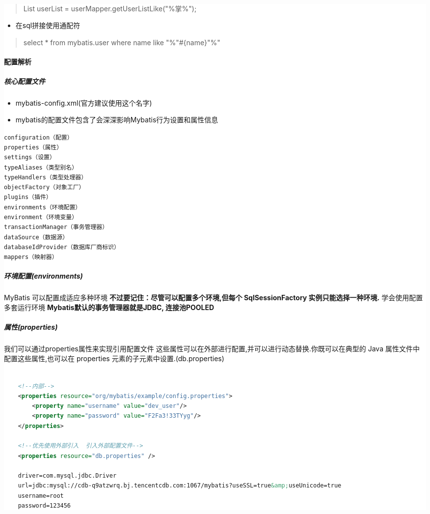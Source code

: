 >List<User> userList = userMapper.getUserListLike("%掌%");

- 在sql拼接使用通配符

>select * from mybatis.user where name like "%"#{name}"%"

#### 配置解析
##### 核心配置文件

- mybatis-config.xml(官方建议使用这个名字)

- mybatis的配置文件包含了会深深影响Mybatis行为设置和属性信息

```
configuration（配置）
properties（属性）
settings（设置）
typeAliases（类型别名）
typeHandlers（类型处理器）
objectFactory（对象工厂）
plugins（插件）
environments（环境配置）
environment（环境变量）
transactionManager（事务管理器）
dataSource（数据源）
databaseIdProvider（数据库厂商标识）
mappers（映射器）
```

##### 环境配置(environments)
MyBatis 可以配置成适应多种环境
**不过要记住：尽管可以配置多个环境,但每个 SqlSessionFactory 实例只能选择一种环境.**
学会使用配置多套运行环境
**Mybatis默认的事务管理器就是JDBC, 连接池POOLED**

##### 属性(properties)
我们可以通过properties属性来实现引用配置文件
这些属性可以在外部进行配置,并可以进行动态替换.你既可以在典型的 Java 属性文件中配置这些属性,也可以在 properties 元素的子元素中设置.(db.properties)

```xml

    <!--内部-->
    <properties resource="org/mybatis/example/config.properties">
        <property name="username" value="dev_user"/>
        <property name="password" value="F2Fa3!33TYyg"/>
    </properties>

    <!--优先使用外部引入  引入外部配置文件-->
    <properties resource="db.properties" />

    driver=com.mysql.jdbc.Driver
    url=jdbc:mysql://cdb-q9atzwrq.bj.tencentcdb.com:1067/mybatis?useSSL=true&amp;useUnicode=true
    username=root
    password=123456
```
